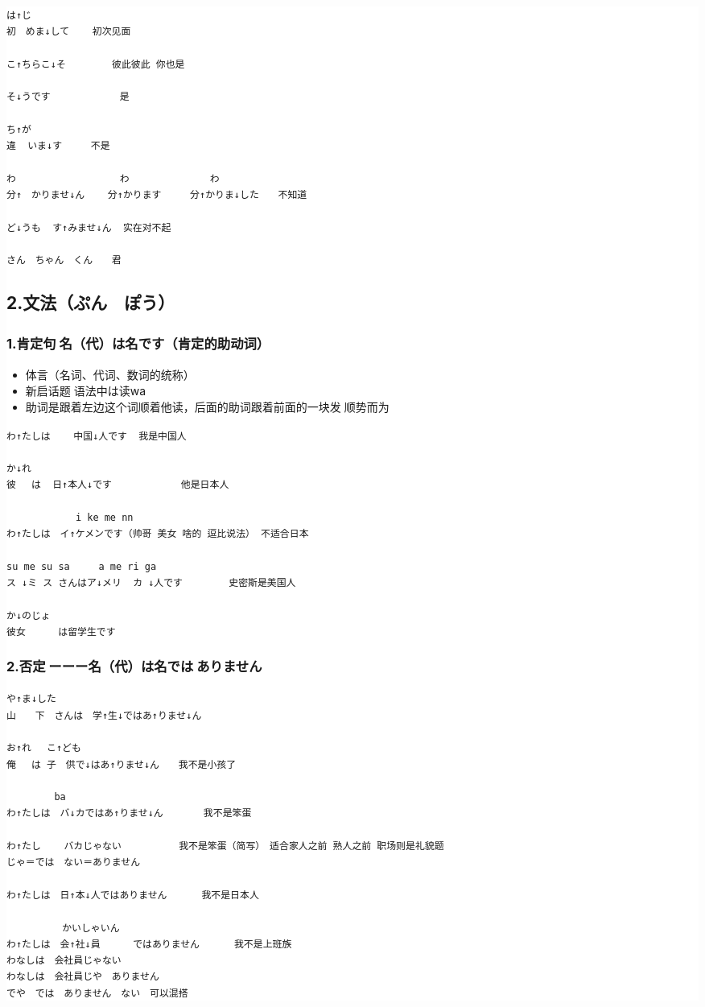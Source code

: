 ```
は↑じ
初　めま↓して    初次见面

こ↑ちらこ↓そ        彼此彼此 你也是

そ↓うです            是

ち↑が
違  いま↓す     不是

わ                  わ              わ
分↑　かりませ↓ん    分↑かります　　　分↑かりま↓した　　不知道

ど↓うも  す↑みませ↓ん  实在对不起

さん　ちゃん　くん　　君
```

## 2.文法（ぷん　ぽう）
### 1.肯定句  名（代）は名です（肯定的助动词）
- 体言（名词、代词、数词的统称）
- 新启话题 语法中は读wa
- 助词是跟着左边这个词顺着他读，后面的助词跟着前面的一块发 顺势而为
```
わ↑たしは    中国↓人です  我是中国人

か↓れ
彼　 は  日↑本人↓です            他是日本人

            i ke me nn
わ↑たしは　イ↑ケメンです（帅哥 美女 啥的 逗比说法） 不适合日本

su me su sa     a me ri ga
ス ↓ミ ス さんはア↓メリ  カ ↓人です        史密斯是美国人

か↓のじょ
彼女    　は留学生です

```
### 2.否定 ーーー名（代）は名では  ありません
```
や↑ま↓した
山　　下　さんは　学↑生↓ではあ↑りませ↓ん

お↑れ　 こ↑ども
俺　 は 子　供で↓はあ↑りませ↓ん　　我不是小孩了

　　　　　ba
わ↑たしは　バ↓カではあ↑りませ↓ん       我不是笨蛋

わ↑たし    バカじゃない　　　　　　我不是笨蛋（简写）　适合家人之前 熟人之前 职场则是礼貌题
じゃ＝では　ない＝ありません

わ↑たしは　日↑本↓人ではありません      我不是日本人

        　かいしゃいん
わ↑たしは　会↑社↓員    　ではありません      我不是上班族
わなしは　会社員じゃない
わなしは　会社員じや　ありません
でや　では　ありません　ない　可以混搭
```
